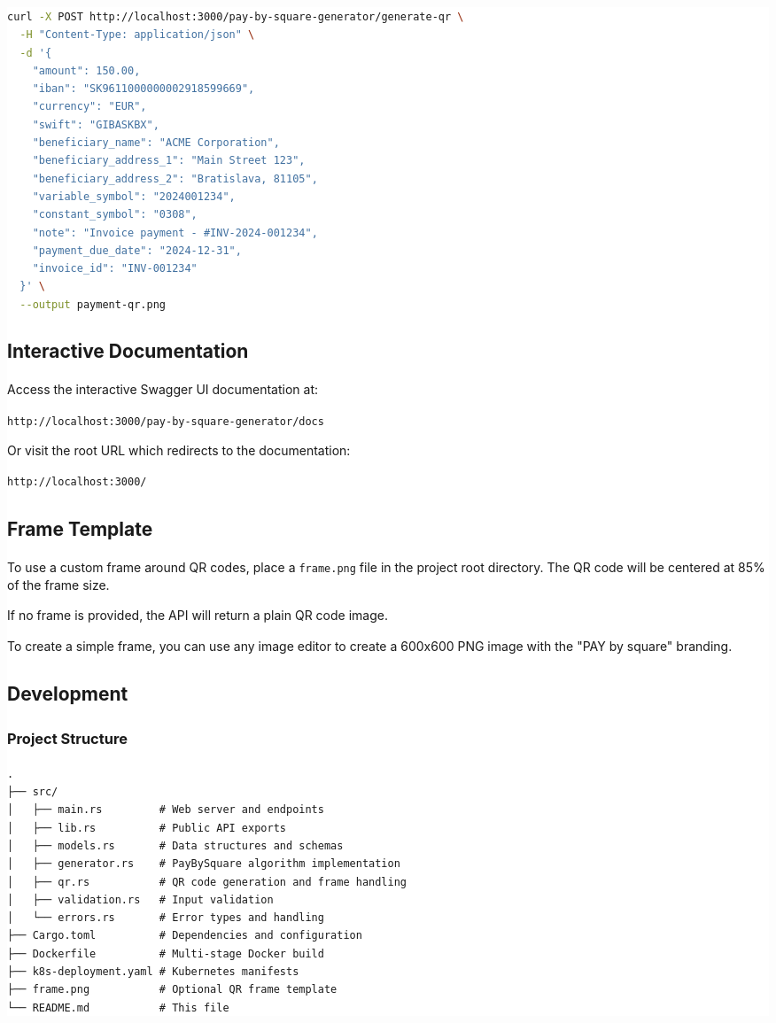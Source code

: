 ```bash
curl -X POST http://localhost:3000/pay-by-square-generator/generate-qr \
  -H "Content-Type: application/json" \
  -d '{
    "amount": 150.00,
    "iban": "SK9611000000002918599669",
    "currency": "EUR",
    "swift": "GIBASKBX",
    "beneficiary_name": "ACME Corporation",
    "beneficiary_address_1": "Main Street 123",
    "beneficiary_address_2": "Bratislava, 81105",
    "variable_symbol": "2024001234",
    "constant_symbol": "0308",
    "note": "Invoice payment - #INV-2024-001234",
    "payment_due_date": "2024-12-31",
    "invoice_id": "INV-001234"
  }' \
  --output payment-qr.png
```

## Interactive Documentation

Access the interactive Swagger UI documentation at:

```
http://localhost:3000/pay-by-square-generator/docs
```

Or visit the root URL which redirects to the documentation:

```
http://localhost:3000/
```

## Frame Template

To use a custom frame around QR codes, place a `frame.png` file in the project root directory. The QR code will be centered at 85% of the frame size.

If no frame is provided, the API will return a plain QR code image.

To create a simple frame, you can use any image editor to create a 600x600 PNG image with the "PAY by square" branding.

## Development

### Project Structure

```
.
├── src/
│   ├── main.rs         # Web server and endpoints
│   ├── lib.rs          # Public API exports
│   ├── models.rs       # Data structures and schemas
│   ├── generator.rs    # PayBySquare algorithm implementation
│   ├── qr.rs           # QR code generation and frame handling
│   ├── validation.rs   # Input validation
│   └── errors.rs       # Error types and handling
├── Cargo.toml          # Dependencies and configuration
├── Dockerfile          # Multi-stage Docker build
├── k8s-deployment.yaml # Kubernetes manifests
├── frame.png           # Optional QR frame template
└── README.md           # This file
```
